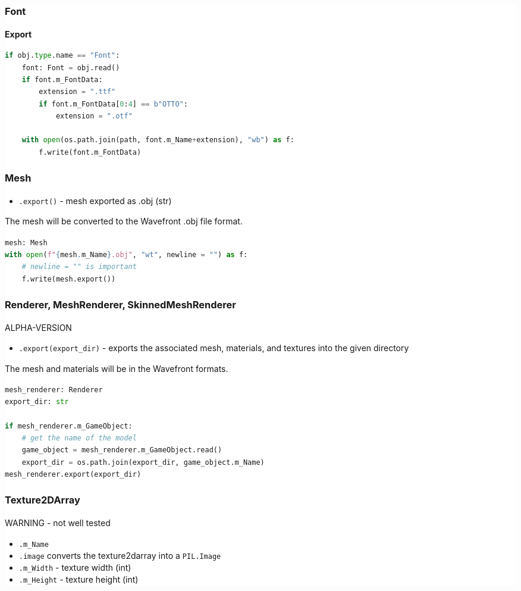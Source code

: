 ### Font

**Export**

```python
if obj.type.name == "Font":
    font: Font = obj.read()
    if font.m_FontData:
        extension = ".ttf"
        if font.m_FontData[0:4] == b"OTTO":
            extension = ".otf"

    with open(os.path.join(path, font.m_Name+extension), "wb") as f:
        f.write(font.m_FontData)
```

### Mesh

-   `.export()` - mesh exported as .obj (str)

The mesh will be converted to the Wavefront .obj file format.

```python
mesh: Mesh
with open(f"{mesh.m_Name}.obj", "wt", newline = "") as f:
    # newline = "" is important
    f.write(mesh.export())
```

### Renderer, MeshRenderer, SkinnedMeshRenderer

ALPHA-VERSION

-   `.export(export_dir)` - exports the associated mesh, materials, and textures into the given directory

The mesh and materials will be in the Wavefront formats.

```python
mesh_renderer: Renderer
export_dir: str

if mesh_renderer.m_GameObject:
    # get the name of the model
    game_object = mesh_renderer.m_GameObject.read()
    export_dir = os.path.join(export_dir, game_object.m_Name)
mesh_renderer.export(export_dir)
```

### Texture2DArray

WARNING - not well tested

-   `.m_Name`
-   `.image` converts the texture2darray into a `PIL.Image`
-   `.m_Width` - texture width (int)
-   `.m_Height` - texture height (int)
